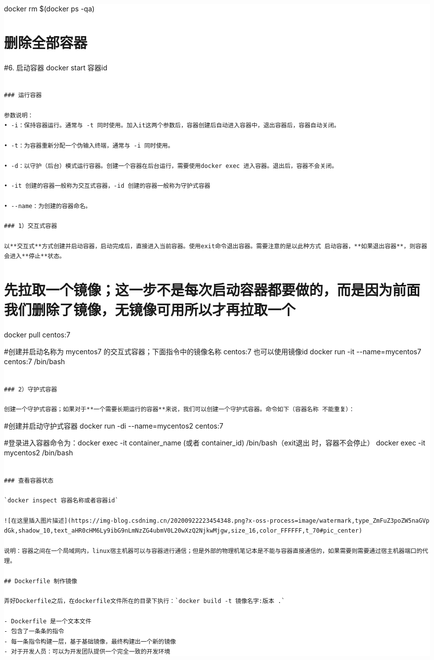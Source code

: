 docker rm $(docker ps -qa)
# 删除全部容器

#6. 启动容器
docker start 容器id
```

### 运行容器

参数说明：
• -i：保持容器运行。通常与 -t 同时使用。加入it这两个参数后，容器创建后自动进入容器中，退出容器后，容器自动关闭。

• -t：为容器重新分配一个伪输入终端，通常与 -i 同时使用。

• -d：以守护（后台）模式运行容器。创建一个容器在后台运行，需要使用docker exec 进入容器。退出后，容器不会关闭。

• -it 创建的容器一般称为交互式容器，-id 创建的容器一般称为守护式容器

• --name：为创建的容器命名。

### 1）交互式容器

以**交互式**方式创建并启动容器，启动完成后，直接进入当前容器。使用exit命令退出容器。需要注意的是以此种方式 启动容器，**如果退出容器**，则容器会进入**停止**状态。

```
# 先拉取一个镜像；这一步不是每次启动容器都要做的，而是因为前面我们删除了镜像，无镜像可用所以才再拉取一个 
docker pull centos:7 

#创建并启动名称为 mycentos7 的交互式容器；下面指令中的镜像名称 centos:7 也可以使用镜像id 
docker run -it --name=mycentos7 centos:7 /bin/bash

```

### 2）守护式容器

创建一个守护式容器；如果对于**一个需要长期运行的容器**来说，我们可以创建一个守护式容器。命令如下（容器名称 不能重复）：

```
#创建并启动守护式容器
docker run -di --name=mycentos2 centos:7

#登录进入容器命令为：docker exec -it container_name (或者 container_id) /bin/bash（exit退出 时，容器不会停止）
docker exec -it mycentos2 /bin/bash

```

### 查看容器状态

`docker inspect 容器名称或者容器id`

![在这里插入图片描述](https://img-blog.csdnimg.cn/20200922223454348.png?x-oss-process=image/watermark,type_ZmFuZ3poZW5naGVpdGk,shadow_10,text_aHR0cHM6Ly9ibG9nLmNzZG4ubmV0L20wXzQ2NjkwMjgw,size_16,color_FFFFFF,t_70#pic_center)

说明：容器之间在一个局域网内，linux宿主机器可以与容器进行通信；但是外部的物理机笔记本是不能与容器直接通信的，如果需要则需要通过宿主机器端口的代理。

## Dockerfile 制作镜像

弄好Dockerfile之后，在dockerfile文件所在的目录下执行：`docker build -t 镜像名字:版本 .`

- Dockerfile 是一个文本文件
- 包含了一条条的指令
- 每一条指令构建一层，基于基础镜像，最终构建出一个新的镜像
- 对于开发人员：可以为开发团队提供一个完全一致的开发环境
```